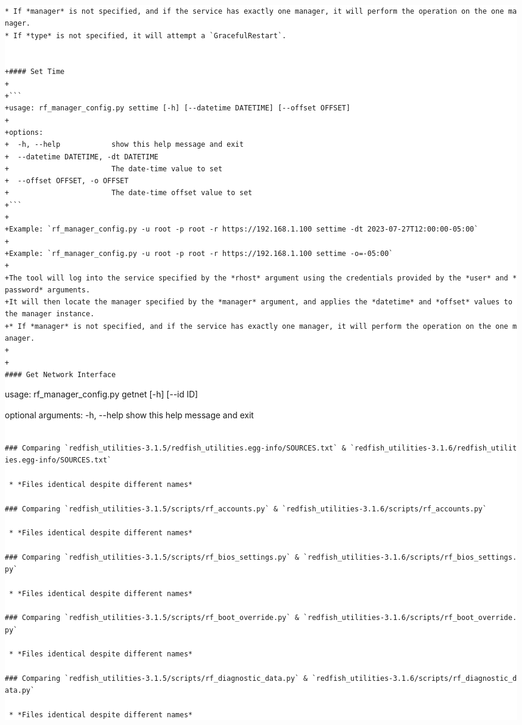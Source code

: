  ```
 * If *manager* is not specified, and if the service has exactly one manager, it will perform the operation on the one manager.
 * If *type* is not specified, it will attempt a `GracefulRestart`.
 
 
+#### Set Time
+
+```
+usage: rf_manager_config.py settime [-h] [--datetime DATETIME] [--offset OFFSET]
+
+options:
+  -h, --help            show this help message and exit
+  --datetime DATETIME, -dt DATETIME
+                        The date-time value to set
+  --offset OFFSET, -o OFFSET
+                        The date-time offset value to set
+```
+
+Example: `rf_manager_config.py -u root -p root -r https://192.168.1.100 settime -dt 2023-07-27T12:00:00-05:00`
+
+Example: `rf_manager_config.py -u root -p root -r https://192.168.1.100 settime -o=-05:00`
+
+The tool will log into the service specified by the *rhost* argument using the credentials provided by the *user* and *password* arguments.
+It will then locate the manager specified by the *manager* argument, and applies the *datetime* and *offset* values to the manager instance.
+* If *manager* is not specified, and if the service has exactly one manager, it will perform the operation on the one manager.
+
+
 #### Get Network Interface
 
 ```
 usage: rf_manager_config.py getnet [-h] [--id ID]
 
 optional arguments:
   -h, --help      show this help message and exit
```

### Comparing `redfish_utilities-3.1.5/redfish_utilities.egg-info/SOURCES.txt` & `redfish_utilities-3.1.6/redfish_utilities.egg-info/SOURCES.txt`

 * *Files identical despite different names*

### Comparing `redfish_utilities-3.1.5/scripts/rf_accounts.py` & `redfish_utilities-3.1.6/scripts/rf_accounts.py`

 * *Files identical despite different names*

### Comparing `redfish_utilities-3.1.5/scripts/rf_bios_settings.py` & `redfish_utilities-3.1.6/scripts/rf_bios_settings.py`

 * *Files identical despite different names*

### Comparing `redfish_utilities-3.1.5/scripts/rf_boot_override.py` & `redfish_utilities-3.1.6/scripts/rf_boot_override.py`

 * *Files identical despite different names*

### Comparing `redfish_utilities-3.1.5/scripts/rf_diagnostic_data.py` & `redfish_utilities-3.1.6/scripts/rf_diagnostic_data.py`

 * *Files identical despite different names*
```